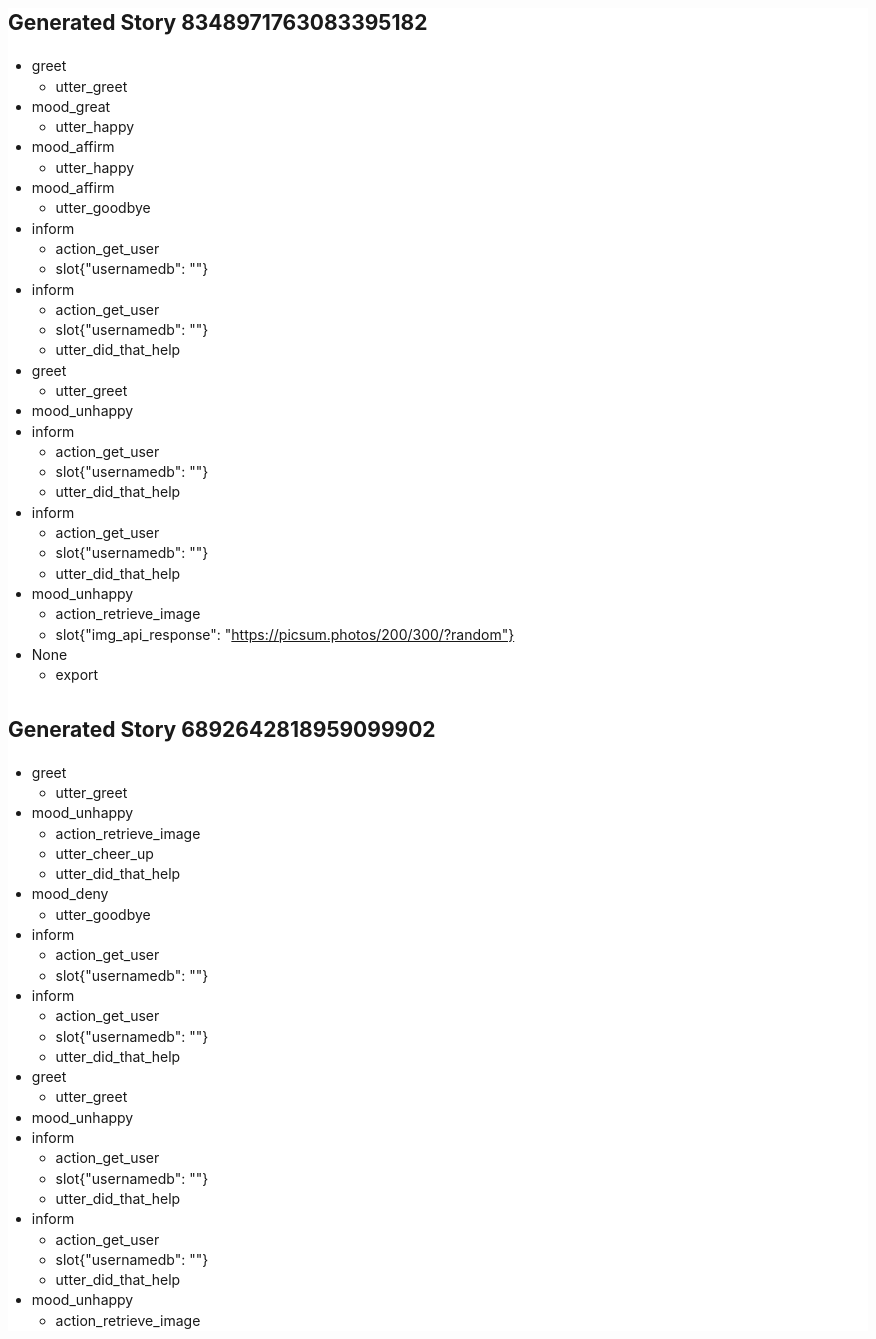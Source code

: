 ## Generated Story 8348971763083395182
* greet
    - utter_greet
* mood_great
    - utter_happy
* mood_affirm
    - utter_happy
* mood_affirm
    - utter_goodbye
* inform
    - action_get_user
    - slot{"usernamedb": ""}
* inform
    - action_get_user
    - slot{"usernamedb": ""}
    - utter_did_that_help
* greet
    - utter_greet
* mood_unhappy
* inform
    - action_get_user
    - slot{"usernamedb": ""}
    - utter_did_that_help
* inform
    - action_get_user
    - slot{"usernamedb": ""}
    - utter_did_that_help
* mood_unhappy
    - action_retrieve_image
    - slot{"img_api_response": "https://picsum.photos/200/300/?random"}
* None
    - export

## Generated Story 6892642818959099902
* greet
    - utter_greet
* mood_unhappy
    - action_retrieve_image
    - utter_cheer_up
    - utter_did_that_help
* mood_deny
    - utter_goodbye
* inform
    - action_get_user
    - slot{"usernamedb": ""}
* inform
    - action_get_user
    - slot{"usernamedb": ""}
    - utter_did_that_help
* greet
    - utter_greet
* mood_unhappy
* inform
    - action_get_user
    - slot{"usernamedb": ""}
    - utter_did_that_help
* inform
    - action_get_user
    - slot{"usernamedb": ""}
    - utter_did_that_help
* mood_unhappy
    - action_retrieve_image